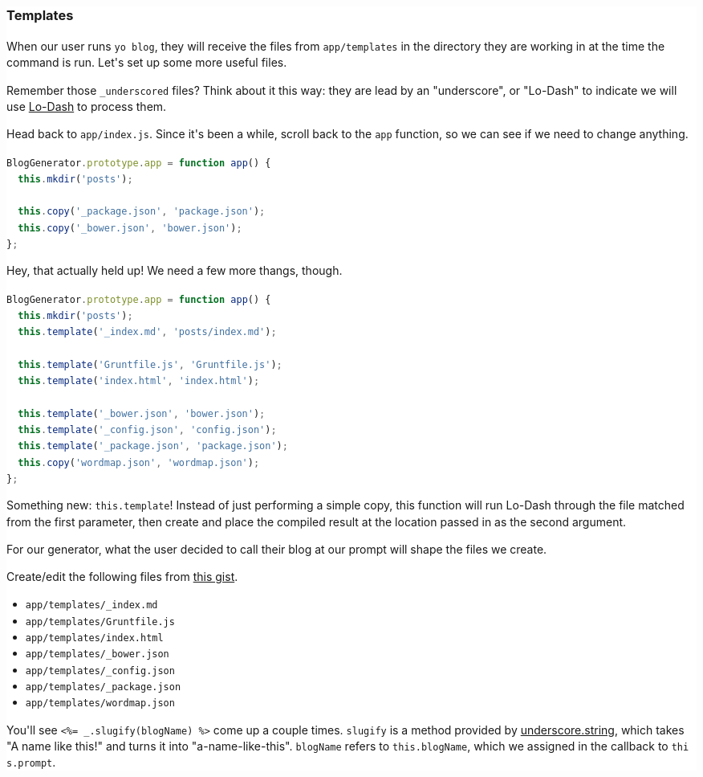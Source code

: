 
<h3 id="templates">Templates</h3>

When our user runs `yo blog`, they will receive the files from `app/templates` in the directory they are working in at the time the command is run. Let's set up some more useful files.

Remember those `_underscored` files? Think about it this way: they are lead by an "underscore", or "Lo-Dash" to indicate we will use [Lo-Dash](http://lodash.com) to process them.

Head back to `app/index.js`. Since it's been a while, scroll back to the `app` function, so we can see if we need to change anything.

```js
BlogGenerator.prototype.app = function app() {
  this.mkdir('posts');

  this.copy('_package.json', 'package.json');
  this.copy('_bower.json', 'bower.json');
};
```

Hey, that actually held up! We need a few more thangs, though.

```js
BlogGenerator.prototype.app = function app() {
  this.mkdir('posts');
  this.template('_index.md', 'posts/index.md');

  this.template('Gruntfile.js', 'Gruntfile.js');
  this.template('index.html', 'index.html');

  this.template('_bower.json', 'bower.json');
  this.template('_config.json', 'config.json');
  this.template('_package.json', 'package.json');
  this.copy('wordmap.json', 'wordmap.json');
};
```

Something new: `this.template`! Instead of just performing a simple copy, this function will run Lo-Dash through the file matched from the first parameter, then create and place the compiled result at the location passed in as the second argument.

For our generator, what the user decided to call their blog at our prompt will shape the files we create.

Create/edit the following files from [this gist](https://gist.github.com/stephenplusplus/5647725).

* `app/templates/_index.md`
* `app/templates/Gruntfile.js`
* `app/templates/index.html`
* `app/templates/_bower.json`
* `app/templates/_config.json`
* `app/templates/_package.json`
* `app/templates/wordmap.json`

You'll see `<%= _.slugify(blogName) %>` come up a couple times. `slugify` is a method provided by [underscore.string](http://epeli.github.io/underscore.string), which takes "A name like this!" and turns it into "a-name-like-this". `blogName` refers to `this.blogName`, which we assigned in the callback to `this.prompt`.

